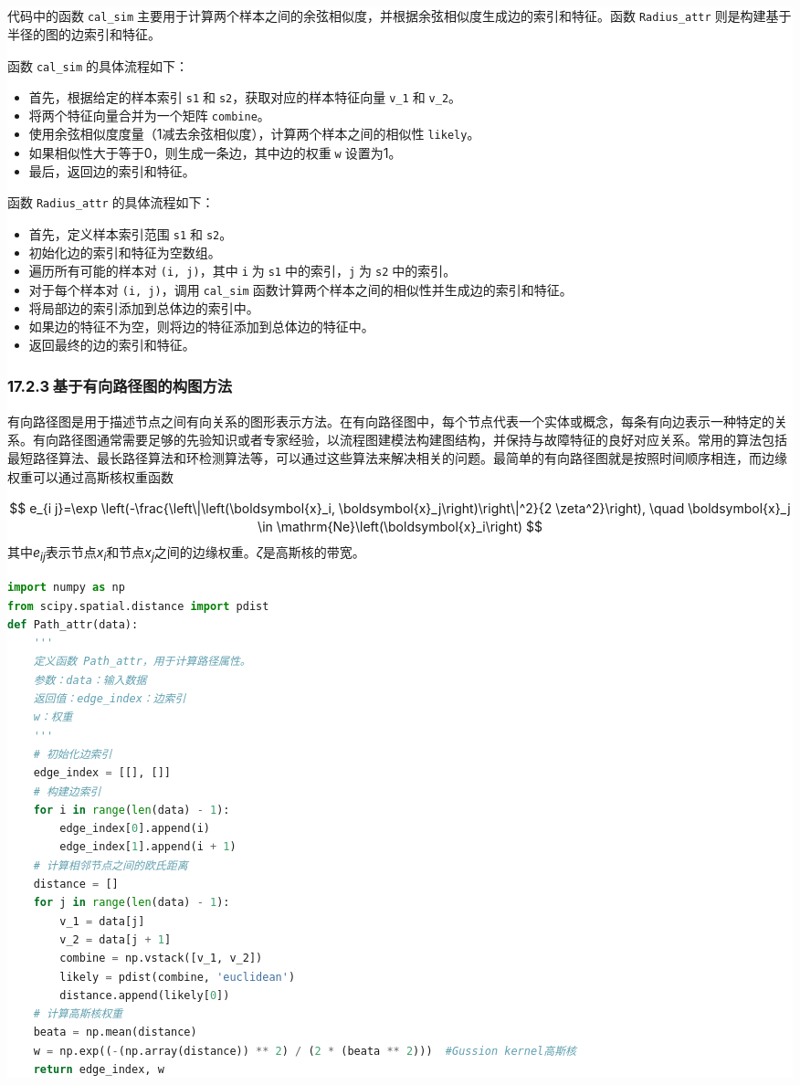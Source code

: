 代码中的函数 `cal_sim` 主要用于计算两个样本之间的余弦相似度，并根据余弦相似度生成边的索引和特征。函数 `Radius_attr` 则是构建基于半径的图的边索引和特征。

函数 `cal_sim` 的具体流程如下：

- 首先，根据给定的样本索引 `s1` 和 `s2`，获取对应的样本特征向量 `v_1` 和 `v_2`。
- 将两个特征向量合并为一个矩阵 `combine`。
- 使用余弦相似度度量（1减去余弦相似度），计算两个样本之间的相似性 `likely`。
- 如果相似性大于等于0，则生成一条边，其中边的权重 `w` 设置为1。
- 最后，返回边的索引和特征。

函数 `Radius_attr` 的具体流程如下：

- 首先，定义样本索引范围 `s1` 和 `s2`。
- 初始化边的索引和特征为空数组。
- 遍历所有可能的样本对 `(i, j)`，其中 `i` 为 `s1` 中的索引，`j` 为 `s2` 中的索引。
- 对于每个样本对 `(i, j)`，调用 `cal_sim` 函数计算两个样本之间的相似性并生成边的索引和特征。
- 将局部边的索引添加到总体边的索引中。
- 如果边的特征不为空，则将边的特征添加到总体边的特征中。
- 返回最终的边的索引和特征。

### 17.2.3 基于有向路径图的构图方法

有向路径图是用于描述节点之间有向关系的图形表示方法。在有向路径图中，每个节点代表一个实体或概念，每条有向边表示一种特定的关系。有向路径图通常需要足够的先验知识或者专家经验，以流程图建模法构建图结构，并保持与故障特征的良好对应关系。常用的算法包括最短路径算法、最长路径算法和环检测算法等，可以通过这些算法来解决相关的问题。最简单的有向路径图就是按照时间顺序相连，而边缘权重可以通过高斯核权重函数

$$
e_{i j}=\exp \left(-\frac{\left\|\left(\boldsymbol{x}_i, \boldsymbol{x}_j\right)\right\|^2}{2 \zeta^2}\right), \quad \boldsymbol{x}_j \in \mathrm{Ne}\left(\boldsymbol{x}_i\right)
$$
其中$e_{i j}$表示节点${x}_i$和节点${x}_j$之间的边缘权重。$\zeta$是高斯核的带宽。

~~~python
import numpy as np
from scipy.spatial.distance import pdist
def Path_attr(data):
    '''
    定义函数 Path_attr，用于计算路径属性。
    参数：data：输入数据
    返回值：edge_index：边索引
    w：权重
    '''
    # 初始化边索引
    edge_index = [[], []]
    # 构建边索引
    for i in range(len(data) - 1):
        edge_index[0].append(i)
        edge_index[1].append(i + 1)
    # 计算相邻节点之间的欧氏距离
    distance = []
    for j in range(len(data) - 1):
        v_1 = data[j]
        v_2 = data[j + 1]
        combine = np.vstack([v_1, v_2])
        likely = pdist(combine, 'euclidean')
        distance.append(likely[0])
    # 计算高斯核权重
    beata = np.mean(distance)
    w = np.exp((-(np.array(distance)) ** 2) / (2 * (beata ** 2)))  #Gussion kernel高斯核
    return edge_index, w
~~~
